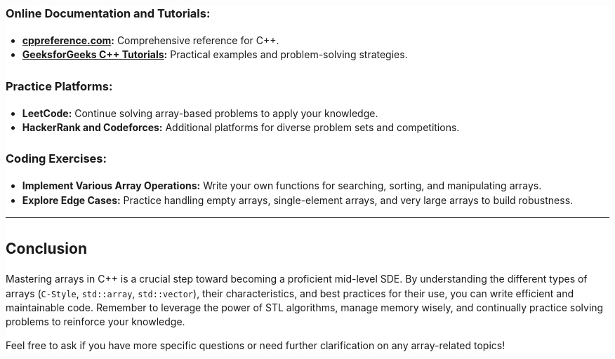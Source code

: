 ### **Online Documentation and Tutorials:**
- **[cppreference.com](https://cppreference.com/):** Comprehensive reference for C++.
- **[GeeksforGeeks C++ Tutorials](https://www.geeksforgeeks.org/c-plus-plus/):** Practical examples and problem-solving strategies.

### **Practice Platforms:**
- **LeetCode:** Continue solving array-based problems to apply your knowledge.
- **HackerRank and Codeforces:** Additional platforms for diverse problem sets and competitions.

### **Coding Exercises:**
- **Implement Various Array Operations:** Write your own functions for searching, sorting, and manipulating arrays.
- **Explore Edge Cases:** Practice handling empty arrays, single-element arrays, and very large arrays to build robustness.

---

## **Conclusion**

Mastering arrays in C++ is a crucial step toward becoming a proficient mid-level SDE. By understanding the different types of arrays (`C-Style`, `std::array`, `std::vector`), their characteristics, and best practices for their use, you can write efficient and maintainable code. Remember to leverage the power of STL algorithms, manage memory wisely, and continually practice solving problems to reinforce your knowledge.

Feel free to ask if you have more specific questions or need further clarification on any array-related topics!